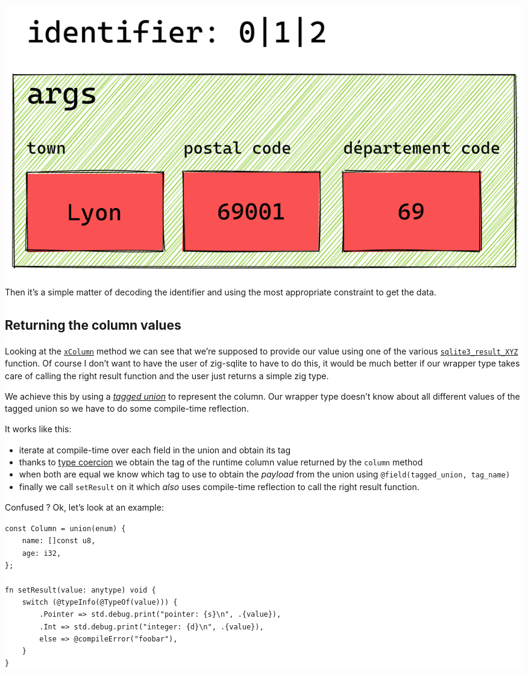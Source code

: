 ![filter inputs.png](./virtual-tables-with-zig-sqlite/Table_cursor_filter_inputs.png)

Then it’s a simple matter of decoding the identifier and using the most appropriate constraint to get the data.

## Returning the column values

Looking at the [`xColumn`](https://sqlite.org/vtab.html#the_xcolumn_method) method we can see that we’re supposed to provide our value using one of the various [`sqlite3_result_XYZ`](https://sqlite.org/c3ref/result_blob.html) function. Of course I don’t want to have the user of zig-sqlite to have to do this, it would be much better if our wrapper type takes care of calling the right result function and the user just returns a simple zig type.

We achieve this by using a *[tagged union](https://ziglang.org/documentation/master/#Tagged-union)* to represent the column. Our wrapper type doesn’t know about all different values of the tagged union so we have to do some compile-time reflection.

It works like this:

- iterate at compile-time over each field in the union and obtain its tag
- thanks to [type coercion](https://ziglang.org/documentation/master/#Type-Coercion-unions-and-enums) we obtain the tag of the runtime column value returned by the `column` method
- when both are equal we know which tag to use to obtain the *payload* from the union using `@field(tagged_union, tag_name)`
- finally we call `setResult` on it which *also* uses compile-time reflection to call the right result function.

Confused ? Ok, let’s look at an example:

```zig
const Column = union(enum) {
    name: []const u8,
    age: i32,
};

fn setResult(value: anytype) void {
    switch (@typeInfo(@TypeOf(value))) {
        .Pointer => std.debug.print("pointer: {s}\n", .{value}),
        .Int => std.debug.print("integer: {d}\n", .{value}),
        else => @compileError("foobar"),
    }
}

```